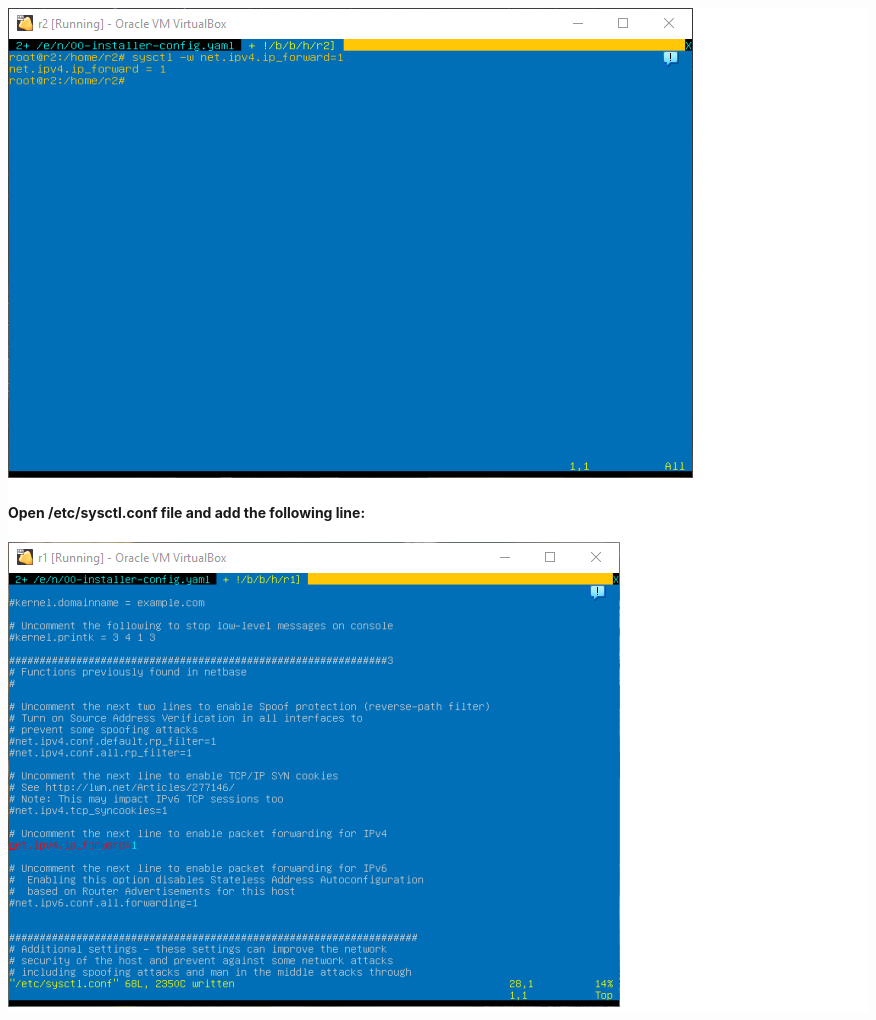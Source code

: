 ![This is a alt text.](images/r2_enabling_ip_forwarding.png "r2 enabling ip forwarding")

#### Open /etc/sysctl.conf file and add the following line:

![This is a alt text.](images/r1_enabling_ip_forwarding_save.png "r1 enabling ip forwarding save")